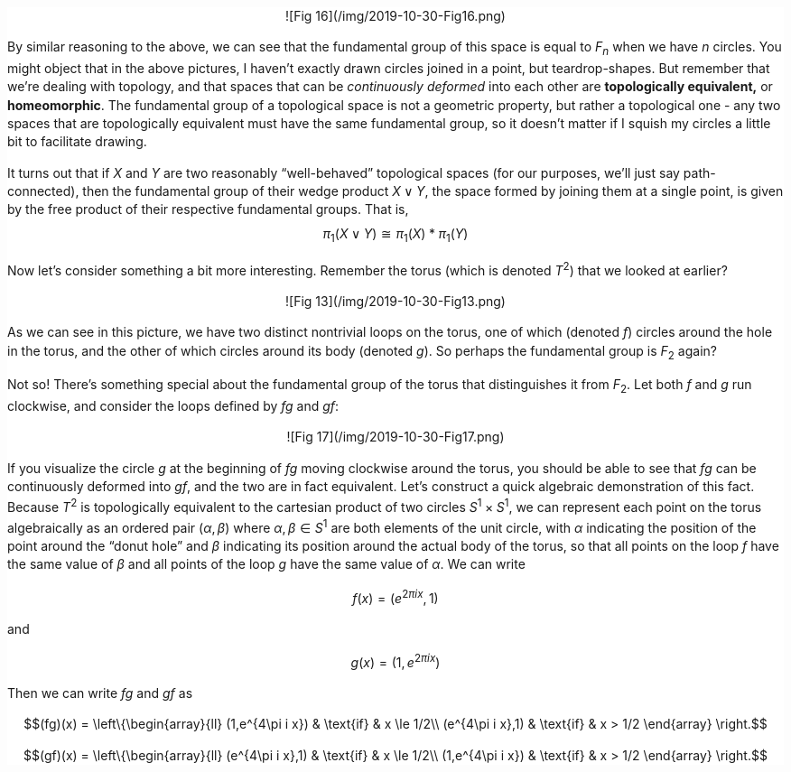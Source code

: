 <center>![Fig 16](/img/2019-10-30-Fig16.png)</center>

By similar reasoning to the above, we can see that the fundamental group of this space is equal to $F_n$ when we have $n$ circles. You might object that in the above pictures, I haven’t exactly drawn circles joined in a point, but teardrop-shapes. But remember that we’re dealing with topology, and that spaces that can be *continuously deformed* into each other are **topologically equivalent,** or **homeomorphic**. The fundamental group of a topological space is not a geometric property, but rather a topological one - any two spaces that are topologically equivalent must have the same fundamental group, so it doesn’t matter if I squish my circles a little bit to facilitate drawing.

It turns out that if $X$ and $Y$ are two reasonably “well-behaved” topological spaces (for our purposes, we’ll just say path-connected), then the fundamental group of their wedge product $X\lor Y$, the space formed by joining them at a single point, is given by the free product of their respective fundamental groups. That is,
$$\pi_1(X\lor Y)\cong \pi_1(X)*\pi_1(Y)$$

Now let’s consider something a bit more interesting. Remember the torus (which is denoted $T^2$) that we looked at earlier?

<center>![Fig 13](/img/2019-10-30-Fig13.png)</center>

As we can see in this picture, we have two distinct nontrivial loops on the torus, one of which (denoted $f$) circles around the hole in the torus, and the other of which circles around its body (denoted $g$). So perhaps the fundamental group is $F_2$ again?

Not so! There’s something special about the fundamental group of the torus that distinguishes it from $F_2$. Let both $f$ and $g$ run clockwise, and consider the loops defined by $fg$ and $gf$:

<center>![Fig 17](/img/2019-10-30-Fig17.png)</center>

If you visualize the circle $g$ at the beginning of $fg$ moving clockwise around the torus, you should be able to see that $fg$ can be continuously deformed into $gf$, and the two are in fact equivalent. Let’s construct a quick algebraic demonstration of this fact. Because $T^2$ is topologically equivalent to the cartesian product of two circles $S^1\times S^1$, we can represent each point on the torus algebraically as an ordered pair $(\alpha,\beta)$ where $\alpha,\beta\in S^1$ are both elements of the unit circle, with $\alpha$ indicating the position of the point around the “donut hole” and $\beta$ indicating its position around the actual body of the torus, so that all points on the loop $f$ have the same value of $\beta$ and all points of the loop $g$ have the same value of $\alpha$. We can write 

$$f(x) = (e^{2\pi i x},1)$$

and

$$g(x) = (1,e^{2\pi i x})$$

Then we can write $fg$ and $gf$ as

$$(fg)(x) = \left\{\begin{array}{ll}
(1,e^{4\pi i x}) & \text{if} & x \le 1/2\\
(e^{4\pi i x},1) & \text{if} & x > 1/2
\end{array}
\right.$$

$$(gf)(x) = \left\{\begin{array}{ll}
(e^{4\pi i x},1) & \text{if} & x \le 1/2\\
(1,e^{4\pi i x}) & \text{if} & x > 1/2
\end{array}
\right.$$
